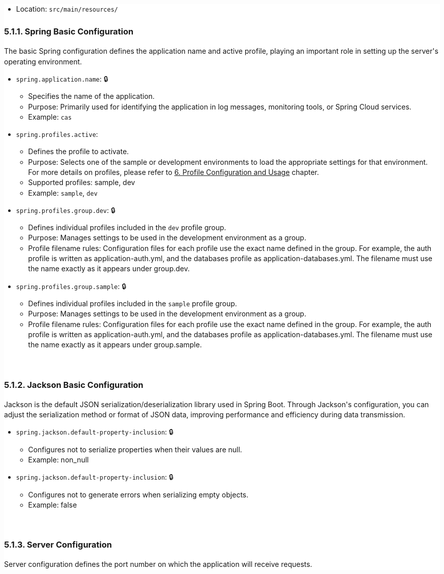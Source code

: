 - Location: `src/main/resources/`

### 5.1.1. Spring Basic Configuration
The basic Spring configuration defines the application name and active profile, playing an important role in setting up the server's operating environment.

* `spring.application.name`: 🔒
    - Specifies the name of the application.
    - Purpose: Primarily used for identifying the application in log messages, monitoring tools, or Spring Cloud services.
    - Example: `cas`

* `spring.profiles.active`:  
  - Defines the profile to activate. 
  - Purpose: Selects one of the sample or development environments to load the appropriate settings for that environment. For more details on profiles, please refer to [6. Profile Configuration and Usage](#6-profile-configuration-and-usage) chapter.
  - Supported profiles: sample, dev
  - Example: `sample`, `dev`

* `spring.profiles.group.dev`: 🔒
  - Defines individual profiles included in the `dev` profile group.
  - Purpose: Manages settings to be used in the development environment as a group.
  - Profile filename rules: Configuration files for each profile use the exact name defined in the group. For example, the auth profile is written as application-auth.yml, and the databases profile as application-databases.yml. The filename must use the name exactly as it appears under group.dev.

* `spring.profiles.group.sample`: 🔒
  - Defines individual profiles included in the `sample` profile group.
  - Purpose: Manages settings to be used in the development environment as a group.
  - Profile filename rules: Configuration files for each profile use the exact name defined in the group. For example, the auth profile is written as application-auth.yml, and the databases profile as application-databases.yml. The filename must use the name exactly as it appears under group.sample.

<br/>

### 5.1.2. Jackson Basic Configuration

Jackson is the default JSON serialization/deserialization library used in Spring Boot. Through Jackson's configuration, you can adjust the serialization method or format of JSON data, improving performance and efficiency during data transmission.

* `spring.jackson.default-property-inclusion`: 🔒 
    - Configures not to serialize properties when their values are null.
    - Example: non_null

* `spring.jackson.default-property-inclusion`: 🔒 
    - Configures not to generate errors when serializing empty objects.
    - Example: false

<br/>

### 5.1.3. Server Configuration 
Server configuration defines the port number on which the application will receive requests.
